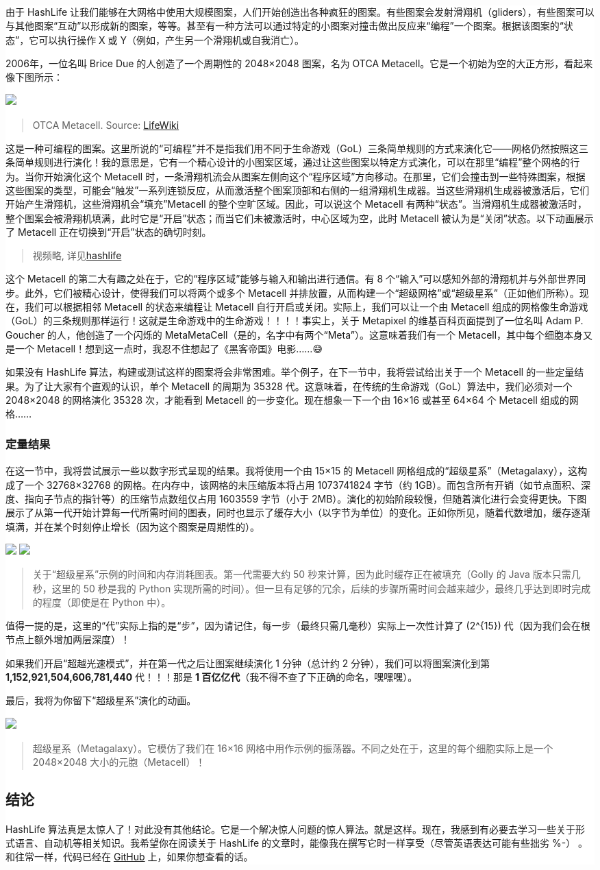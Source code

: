 由于 HashLife 让我们能够在大网格中使用大规模图案，人们开始创造出各种疯狂的图案。有些图案会发射滑翔机（gliders），有些图案可以与其他图案“互动”以形成新的图案，等等。甚至有一种方法可以通过特定的小图案对撞击做出反应来“编程”一个图案。根据该图案的“状态”，它可以执行操作 X 或 Y（例如，产生另一个滑翔机或自我消亡）。

2006年，一位名叫 Brice Due 的人创造了一个周期性的 2048×2048 图案，名为 OTCA Metacell。它是一个初始为空的大正方形，看起来像下图所示：

<image src="img/2_11.png" width="500px">

> OTCA Metacell. Source: [LifeWiki](https://conwaylife.com/wiki/OTCA_metapixel)

这是一种可编程的图案。这里所说的“可编程”并不是指我们用不同于生命游戏（GoL）三条简单规则的方式来演化它——网格仍然按照这三条简单规则进行演化！我的意思是，它有一个精心设计的小图案区域，通过让这些图案以特定方式演化，可以在那里“编程”整个网格的行为。当你开始演化这个 Metacell 时，一条滑翔机流会从图案左侧向这个“程序区域”方向移动。在那里，它们会撞击到一些特殊图案，根据这些图案的类型，可能会“触发”一系列连锁反应，从而激活整个图案顶部和右侧的一组滑翔机生成器。当这些滑翔机生成器被激活后，它们开始产生滑翔机，这些滑翔机会“填充”Metacell 的整个空旷区域。因此，可以说这个 Metacell 有两种“状态”。当滑翔机生成器被激活时，整个图案会被滑翔机填满，此时它是“开启”状态；而当它们未被激活时，中心区域为空，此时 Metacell 被认为是“关闭”状态。以下动画展示了 Metacell 正在切换到“开启”状态的确切时刻。

> 视频略, 详见[hashlife](https://www.dev-mind.blog/hashlife/)

这个 Metacell 的第二大有趣之处在于，它的“程序区域”能够与输入和输出进行通信。有 8 个“输入”可以感知外部的滑翔机并与外部世界同步。此外，它们被精心设计，使得我们可以将两个或多个 Metacell 并排放置，从而构建一个“超级网格”或“超级星系”（正如他们所称）。现在，我们可以根据相邻 Metacell 的状态来编程让 Metacell 自行开启或关闭。实际上，我们可以让一个由 Metacell 组成的网格像生命游戏（GoL）的三条规则那样运行！这就是生命游戏中的生命游戏！！！！事实上，关于 Metapixel 的维基百科页面提到了一位名叫 Adam P. Goucher 的人，他创造了一个闪烁的 MetaMetaCell（是的，名字中有两个“Meta”）。这意味着我们有一个 Metacell，其中每个细胞本身又是一个 Metacell！想到这一点时，我忍不住想起了《黑客帝国》电影……😅

如果没有 HashLife 算法，构建或测试这样的图案将会非常困难。举个例子，在下一节中，我将尝试给出关于一个 Metacell 的一些定量结果。为了让大家有个直观的认识，单个 Metacell 的周期为 35328 代。这意味着，在传统的生命游戏（GoL）算法中，我们必须对一个 2048×2048 的网格演化 35328 次，才能看到 Metacell 的一步变化。现在想象一下一个由 16×16 或甚至 64×64 个 Metacell 组成的网格……

### 定量结果

在这一节中，我将尝试展示一些以数字形式呈现的结果。我将使用一个由 15×15 的 Metacell 网格组成的“超级星系”（Metagalaxy），这构成了一个 32768×32768 的网格。在内存中，该网格的未压缩版本将占用 1073741824 字节（约 1GB）。而包含所有开销（如节点面积、深度、指向子节点的指针等）的压缩节点数组仅占用 1603559 字节（小于 2MB）。演化的初始阶段较慢，但随着演化进行会变得更快。下图展示了从第一代开始计算每一代所需时间的图表，同时也显示了缓存大小（以字节为单位）的变化。正如你所见，随着代数增加，缓存逐渐填满，并在某个时刻停止增长（因为这个图案是周期性的）。

<image src="img/2_12.png" width="800px">

<image src="img/2_13.png" width="800px">

> 关于“超级星系”示例的时间和内存消耗图表。第一代需要大约 50 秒来计算，因为此时缓存正在被填充（Golly 的 Java 版本只需几秒，这里的 50 秒是我的 Python 实现所需的时间）。但一旦有足够的冗余，后续的步骤所需时间会越来越少，最终几乎达到即时完成的程度（即使是在 Python 中）。

值得一提的是，这里的“代”实际上指的是“步”，因为请记住，每一步（最终只需几毫秒）实际上一次性计算了 \(2^{15}\) 代（因为我们会在根节点上额外增加两层深度）！

如果我们开启“超越光速模式”，并在第一代之后让图案继续演化 1 分钟（总计约 2 分钟），我们可以将图案演化到第 **1,152,921,504,606,781,440** 代！！！那是 **1 百亿亿代**（我不得不查了下正确的命名，嘿嘿嘿）。

最后，我将为你留下“超级星系”演化的动画。

<image src="img/2_14.gif" width="500px">

> 超级星系（Metagalaxy）。它模仿了我们在 16×16 网格中用作示例的振荡器。不同之处在于，这里的每个细胞实际上是一个 2048×2048 大小的元胞（Metacell）！

## 结论

HashLife 算法真是太惊人了！对此没有其他结论。它是一个解决惊人问题的惊人算法。就是这样。现在，我感到有必要去学习一些关于形式语言、自动机等相关知识。我希望你在阅读关于 HashLife 的文章时，能像我在撰写它时一样享受（尽管英语表达可能有些拙劣 %-） 。和往常一样，代码已经在 [GitHub](https://github.com/ngmsoftware/hashlife) 上，如果你想查看的话。
